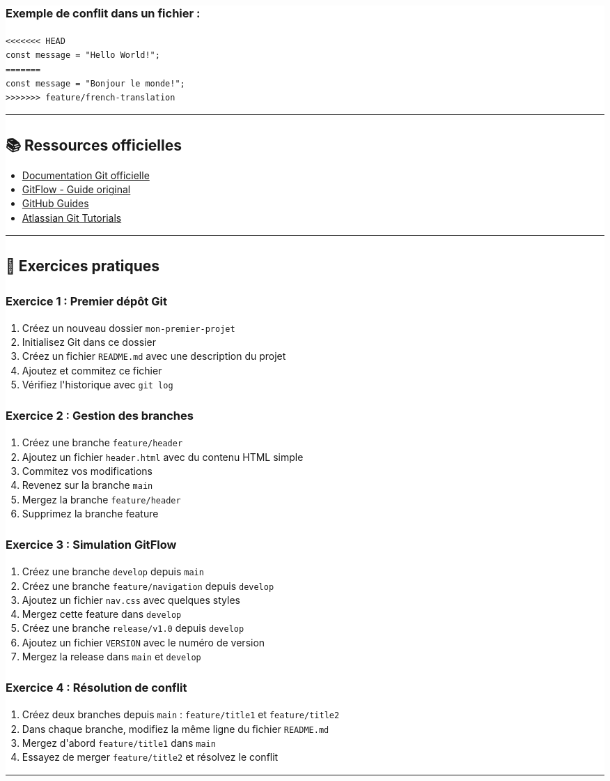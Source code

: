 ### Exemple de conflit dans un fichier :
```
<<<<<<< HEAD
const message = "Hello World!";
=======
const message = "Bonjour le monde!";
>>>>>>> feature/french-translation
```

---

## 📚 Ressources officielles

- [Documentation Git officielle](https://git-scm.com/doc)
- [GitFlow - Guide original](https://nvie.com/posts/a-successful-git-branching-model/)
- [GitHub Guides](https://guides.github.com/)
- [Atlassian Git Tutorials](https://www.atlassian.com/git/tutorials)

---

## 🎯 Exercices pratiques

### Exercice 1 : Premier dépôt Git
1. Créez un nouveau dossier `mon-premier-projet`
2. Initialisez Git dans ce dossier
3. Créez un fichier `README.md` avec une description du projet
4. Ajoutez et commitez ce fichier
5. Vérifiez l'historique avec `git log`

### Exercice 2 : Gestion des branches
1. Créez une branche `feature/header`
2. Ajoutez un fichier `header.html` avec du contenu HTML simple
3. Commitez vos modifications
4. Revenez sur la branche `main`
5. Mergez la branche `feature/header`
6. Supprimez la branche feature

### Exercice 3 : Simulation GitFlow
1. Créez une branche `develop` depuis `main`
2. Créez une branche `feature/navigation` depuis `develop`
3. Ajoutez un fichier `nav.css` avec quelques styles
4. Mergez cette feature dans `develop`
5. Créez une branche `release/v1.0` depuis `develop`
6. Ajoutez un fichier `VERSION` avec le numéro de version
7. Mergez la release dans `main` et `develop`

### Exercice 4 : Résolution de conflit
1. Créez deux branches depuis `main` : `feature/title1` et `feature/title2`
2. Dans chaque branche, modifiez la même ligne du fichier `README.md`
3. Mergez d'abord `feature/title1` dans `main`
4. Essayez de merger `feature/title2` et résolvez le conflit

---